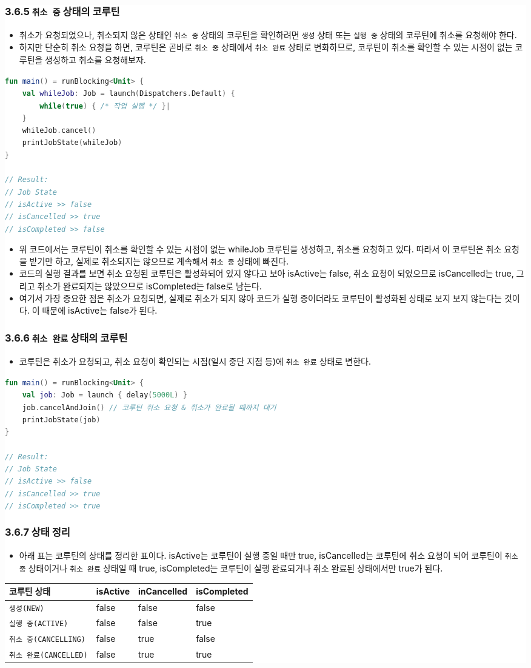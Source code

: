 ### 3.6.5 `취소 중` 상태의 코루틴

- 취소가 요청되었으나, 취소되지 않은 상태인 `취소 중` 상태의 코루틴을 확인하려면 `생성` 상태 또는 `실행 중` 상태의 코루틴에 취소를 요청해야 한다.
- 하지만 단순히 취소 요청을 하면, 코루틴은 곧바로 `취소 중` 상태에서 `취소 완료` 상태로 변화하므로, 코루틴이 취소를 확인할 수 있는 시점이 없는 코루틴을 생성하고 취소를 요청해보자.

```kotlin
fun main() = runBlocking<Unit> {
	val whileJob: Job = launch(Dispatchers.Default) {
		while(true) { /* 작업 실행 */ }|
	}
	whileJob.cancel()
	printJobState(whileJob)
}

// Result:
// Job State
// isActive >> false
// isCancelled >> true
// isCompleted >> false
```

- 위 코드에서는 코루틴이 취소를 확인할 수 있는 시점이 없는 whileJob 코루틴을 생성하고, 취소를 요청하고 있다. 따라서 이 코루틴은 취소 요청을 받기만 하고, 실제로 취소되지는 않으므로 계속해서 `취소 중` 상태에 빠진다.
- 코드의 실행 결과를 보면 취소 요청된 코루틴은 활성화되어 있지 않다고 보아 isActive는 false, 취소 요청이 되었으므로 isCancelled는 true, 그리고 취소가 완료되지는 않았으므로 isCompleted는 false로 남는다.
- 여기서 가장 중요한 점은 취소가 요청되면, 실제로 취소가 되지 않아 코드가 실행 중이더라도 코루틴이 활성화된 상태로 보지 보지 않는다는 것이다. 이 때문에 isActive는 false가 된다.

### 3.6.6 `취소 완료` 상태의 코루틴

- 코루틴은 취소가 요청되고, 취소 요청이 확인되는 시점(일시 중단 지점 등)에 `취소 완료` 상태로 변한다.

```kotlin
fun main() = runBlocking<Unit> {
	val job: Job = launch { delay(5000L) }
	job.cancelAndJoin() // 코루틴 취소 요청 & 취소가 완료될 때까지 대기
	printJobState(job)
}

// Result:
// Job State
// isActive >> false
// isCancelled >> true
// isCompleted >> true
```

### 3.6.7 상태 정리

- 아래 표는 코루틴의 상태를 정리한 표이다. isActive는 코루틴이 실행 중일 때만 true, isCancelled는 코루틴에 취소 요청이 되어 코루틴이 `취소 중` 상태이거나 `취소 완료` 상태일 때 true, isCompleted는 코루틴이 실행 완료되거나 취소 완료된 상태에서만 true가 된다.

| 코루틴 상태            | isActive | inCancelled | isCompleted |
| :--------------------- | -------- | ----------- | ----------- |
| `생성(NEW)`            | false    | false       | false       |
| `실행 중(ACTIVE)`      | false    | false       | true        |
| `취소 중(CANCELLING)`  | false    | true        | false       |
| `취소 완료(CANCELLED)` | false    | true        | true        |
